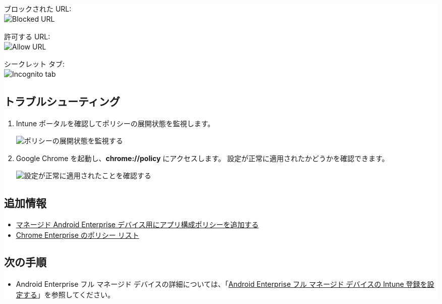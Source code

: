    ブロックされた URL:<br>
   <img alt="Blocked URL" src="~/apps/media/apps-configure-chrome-android/blocked-url.png" width="350">

   許可する URL:<br>
   <img alt="Allow URL" src="~/apps/media/apps-configure-chrome-android/allowed-url.png" width="350">

   シークレット タブ:<br>
   <img alt="Incognito tab" src="~/apps/media/apps-configure-chrome-android/incognito-tab.png" width="350">

## <a name="troubleshooting"></a>トラブルシューティング

1. Intune ポータルを確認してポリシーの展開状態を監視します。

    ![ポリシーの展開状態を監視する](~/apps/media/apps-configure-chrome-android/monitor-status.png)

2. Google Chrome を起動し、**chrome://policy** にアクセスします。 設定が正常に適用されたかどうかを確認できます。

    ![設定が正常に適用されたことを確認する](~/apps/media/apps-configure-chrome-android/confirm.png)

## <a name="additional-information"></a>追加情報

- [マネージド Android Enterprise デバイス用にアプリ構成ポリシーを追加する](~/app-configuration-policies-use-android.md)
- [Chrome Enterprise のポリシー リスト](https://cloud.google.com/docs/chrome-enterprise/policies/)

## <a name="next-steps"></a>次の手順

- Android Enterprise フル マネージド デバイスの詳細については、「[Android Enterprise フル マネージド デバイスの Intune 登録を設定する](~/enrollment/android-fully-managed-enroll.md)」を参照してください。
